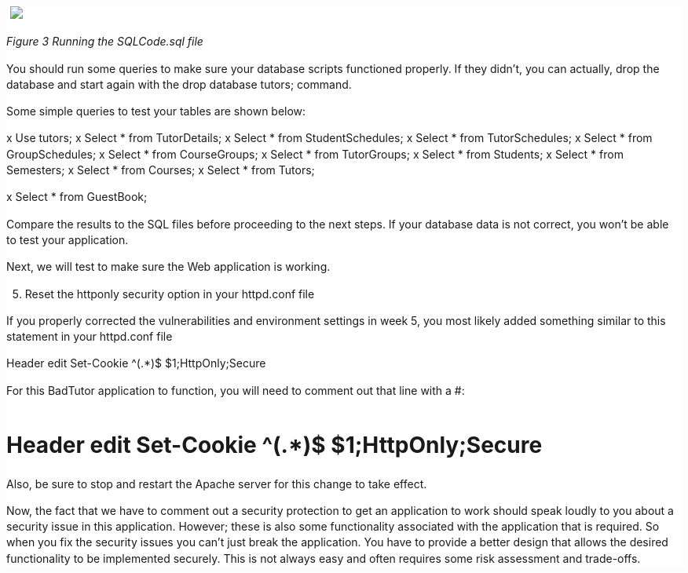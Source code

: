 <img decoding="async" data-recalc-dims="1" data-src="https://i0.wp.com/www.ankitcodinghub.com/wp-content/uploads/2020/01/114.png?w=980&amp;ssl=1" class="lazyload" src="data:image/gif;base64,R0lGODlhAQABAAAAACH5BAEKAAEALAAAAAABAAEAAAICTAEAOw==">

 <noscript>

  <img decoding="async" src="https://i0.wp.com/www.ankitcodinghub.com/wp-content/uploads/2020/01/114.png?w=980&amp;ssl=1" data-recalc-dims="1">

 </noscript>

<em>Figure 3 Running the SQLCode.sql file </em>

You should run some queries to make sure your database scripts functioned properly. If they didn’t, you can actually, drop the database and start again with the drop database tutors; command.

Some simple queries to test your tables are shown below:

x Use tutors; x Select * from TutorDetails; x Select * from  StudentSchedules; x Select * from TutorSchedules; x Select * from GroupSchedules; x Select * from CourseGroups; x Select * from TutorGroups; x Select * from Students; x Select * from Semesters; x Select * from Courses; x Select * from Tutors;

x Select * from GuestBook;




Compare the results to the SQL files before proceeding to the next steps. If your database data is not correct, you won’t be able to test your application.







Next, we will test to make sure the Web application is working.

<ol start="5">

 <li>Reset the httponly security option in your httpd.conf file</li>

</ol>

If you properly corrected the vulnerabilities and environment settings in week 5, you most likely added something similar to this statement in your httpd.conf file

Header edit Set-Cookie ^(.*)$ $1;HttpOnly;Secure

For this BadTutor application to function, you will need to comment out that line with a #:

#  Header edit Set-Cookie ^(.*)$ $1;HttpOnly;Secure

Also, be sure to stop and restart the Apache server for this change to take effect.

Now, the fact that we have to comment out a security protection to get an application to work should speak loudly to you about a security issue in this application. However; these is also some functionality associated with the application that is required. So when you fix the security issues you can’t just break the application. You have to provide a better design that allows the desired functionality to be implemented securely. This is not always easy and often requires some risk assessment and trade-offs.

<ol start="6">

